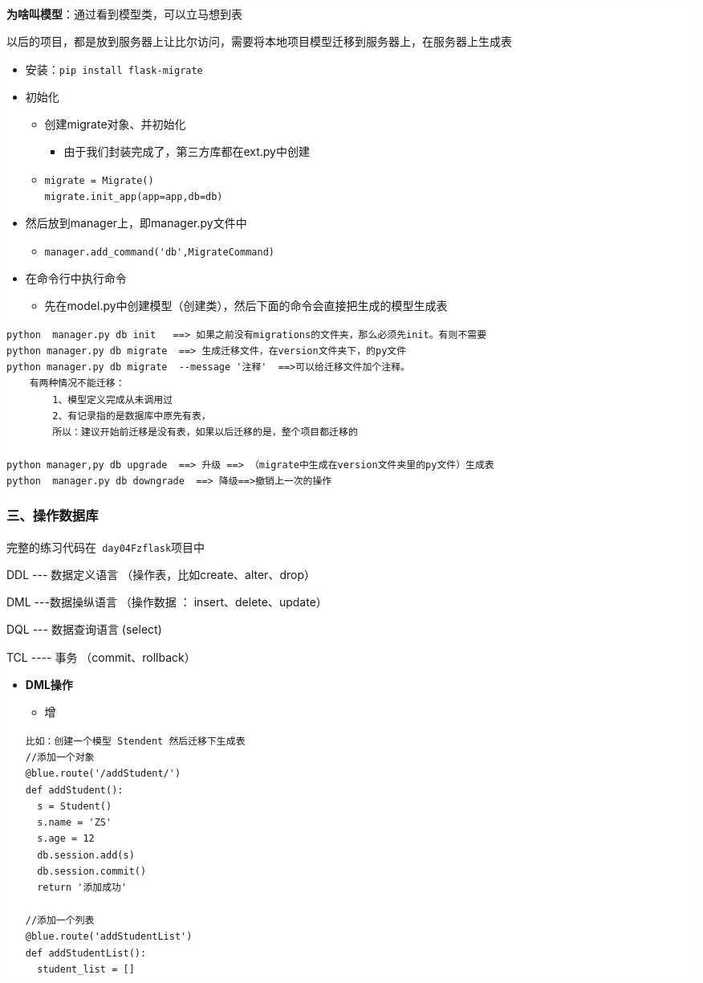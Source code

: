 **为啥叫模型**：通过看到模型类，可以立马想到表 

以后的项目，都是放到服务器上让比尔访问，需要将本地项目模型迁移到服务器上，在服务器上生成表

+ 安装：`pip install flask-migrate`

+ 初始化

  + 创建migrate对象、并初始化

    + 由于我们封装完成了，第三方库都在ext.py中创建

  + ```
    migrate = Migrate()
    migrate.init_app(app=app,db=db)
    ```

+ 然后放到manager上，即manager.py文件中

  + ```
    manager.add_command('db',MigrateCommand)
    ```

+ 在命令行中执行命令

  + 先在model.py中创建模型（创建类），然后下面的命令会直接把生成的模型生成表

```
python  manager.py db init   ==> 如果之前没有migrations的文件夹，那么必须先init。有则不需要
python manager.py db migrate  ==> 生成迁移文件，在version文件夹下，的py文件
python manager.py db migrate  --message '注释'  ==>可以给迁移文件加个注释。
	有两种情况不能迁移：
		1、模型定义完成从未调用过
		2、有记录指的是数据库中原先有表，
		所以：建议开始前迁移是没有表，如果以后迁移的是，整个项目都迁移的

python manager,py db upgrade  ==> 升级 ==> （migrate中生成在version文件夹里的py文件）生成表
python  manager.py db downgrade  ==> 降级==>撤销上一次的操作
```

### 三、操作数据库  

完整的练习代码在` day04Fzflask`项目中

DDL  --- 数据定义语言 （操作表，比如create、alter、drop）

DML  ---数据操纵语言   （操作数据 ： insert、delete、update）

DQL  --- 数据查询语言   (select)

TCL   ----  事务   （commit、rollback）

+ **DML操作**

  + 增   

  ```
  比如：创建一个模型 Stendent 然后迁移下生成表
  //添加一个对象
  @blue.route('/addStudent/')
  def addStudent():
  	s = Student()
  	s.name = 'ZS'
  	s.age = 12
  	db.session.add(s)
  	db.session.commit()
  	return '添加成功'
  	
  //添加一个列表
  @blue.route('addStudentList')
  def addStudentList():
  	student_list = []
  ```